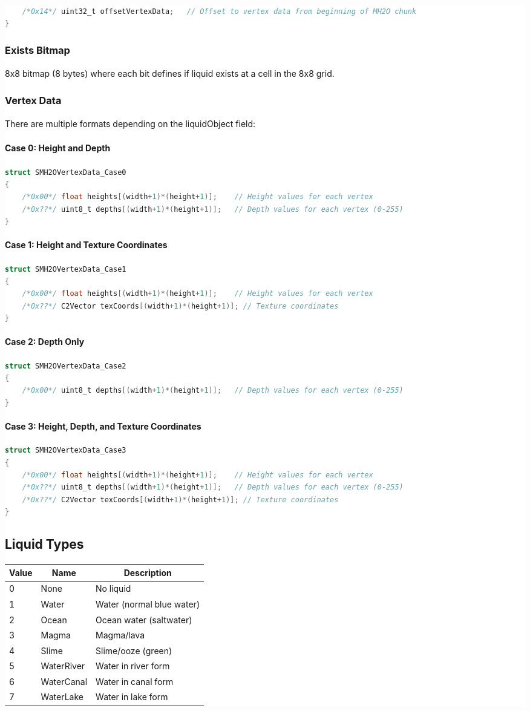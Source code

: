 ```csharp
    /*0x14*/ uint32_t offsetVertexData;   // Offset to vertex data from beginning of MH2O chunk
}
```

### Exists Bitmap
8x8 bitmap (8 bytes) where each bit defines if liquid exists at a cell in the 8x8 grid.

### Vertex Data
There are multiple formats depending on the liquidObject field:

#### Case 0: Height and Depth
```csharp
struct SMH2OVertexData_Case0
{
    /*0x00*/ float heights[(width+1)*(height+1)];    // Height values for each vertex
    /*0x??*/ uint8_t depths[(width+1)*(height+1)];   // Depth values for each vertex (0-255)
}
```

#### Case 1: Height and Texture Coordinates
```csharp
struct SMH2OVertexData_Case1
{
    /*0x00*/ float heights[(width+1)*(height+1)];    // Height values for each vertex
    /*0x??*/ C2Vector texCoords[(width+1)*(height+1)]; // Texture coordinates
}
```

#### Case 2: Depth Only
```csharp
struct SMH2OVertexData_Case2
{
    /*0x00*/ uint8_t depths[(width+1)*(height+1)];   // Depth values for each vertex (0-255)
}
```

#### Case 3: Height, Depth, and Texture Coordinates
```csharp
struct SMH2OVertexData_Case3
{
    /*0x00*/ float heights[(width+1)*(height+1)];    // Height values for each vertex
    /*0x??*/ uint8_t depths[(width+1)*(height+1)];   // Depth values for each vertex (0-255)
    /*0x??*/ C2Vector texCoords[(width+1)*(height+1)]; // Texture coordinates
}
```

## Liquid Types
| Value | Name | Description |
|-------|------|-------------|
| 0 | None | No liquid |
| 1 | Water | Water (normal blue water) |
| 2 | Ocean | Ocean water (saltwater) |
| 3 | Magma | Magma/lava |
| 4 | Slime | Slime/ooze (green) |
| 5 | WaterRiver | Water in river form |
| 6 | WaterCanal | Water in canal form |
| 7 | WaterLake | Water in lake form |